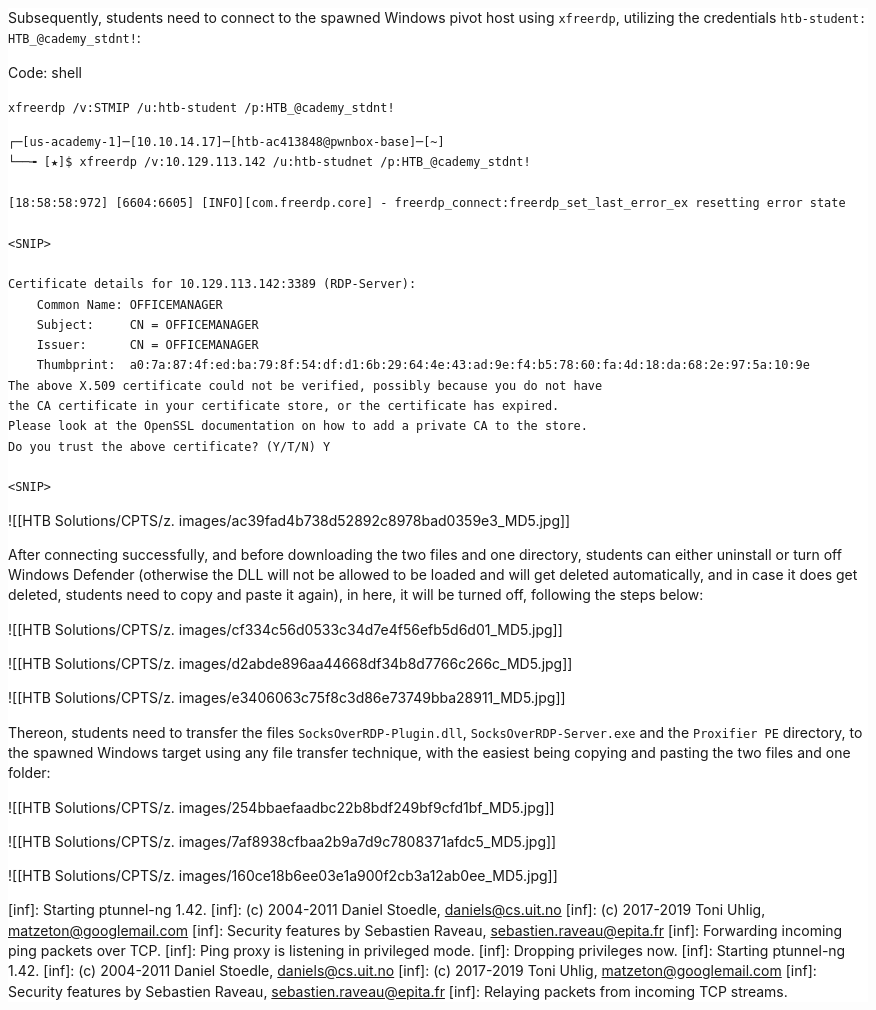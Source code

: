 Subsequently, students need to connect to the spawned Windows pivot host using `xfreerdp`, utilizing the credentials `htb-student:HTB_@cademy_stdnt!`:

Code: shell

```shell
xfreerdp /v:STMIP /u:htb-student /p:HTB_@cademy_stdnt!
```

```
┌─[us-academy-1]─[10.10.14.17]─[htb-ac413848@pwnbox-base]─[~]
└──╼ [★]$ xfreerdp /v:10.129.113.142 /u:htb-studnet /p:HTB_@cademy_stdnt!

[18:58:58:972] [6604:6605] [INFO][com.freerdp.core] - freerdp_connect:freerdp_set_last_error_ex resetting error state

<SNIP>

Certificate details for 10.129.113.142:3389 (RDP-Server):
	Common Name: OFFICEMANAGER
	Subject:     CN = OFFICEMANAGER
	Issuer:      CN = OFFICEMANAGER
	Thumbprint:  a0:7a:87:4f:ed:ba:79:8f:54:df:d1:6b:29:64:4e:43:ad:9e:f4:b5:78:60:fa:4d:18:da:68:2e:97:5a:10:9e
The above X.509 certificate could not be verified, possibly because you do not have
the CA certificate in your certificate store, or the certificate has expired.
Please look at the OpenSSL documentation on how to add a private CA to the store.
Do you trust the above certificate? (Y/T/N) Y

<SNIP>
```

![[HTB Solutions/CPTS/z. images/ac39fad4b738d52892c8978bad0359e3_MD5.jpg]]

After connecting successfully, and before downloading the two files and one directory, students can either uninstall or turn off Windows Defender (otherwise the DLL will not be allowed to be loaded and will get deleted automatically, and in case it does get deleted, students need to copy and paste it again), in here, it will be turned off, following the steps below:

![[HTB Solutions/CPTS/z. images/cf334c56d0533c34d7e4f56efb5d6d01_MD5.jpg]]

![[HTB Solutions/CPTS/z. images/d2abde896aa44668df34b8d7766c266c_MD5.jpg]]

![[HTB Solutions/CPTS/z. images/e3406063c75f8c3d86e73749bba28911_MD5.jpg]]

Thereon, students need to transfer the files `SocksOverRDP-Plugin.dll`, `SocksOverRDP-Server.exe` and the `Proxifier PE` directory, to the spawned Windows target using any file transfer technique, with the easiest being copying and pasting the two files and one folder:

![[HTB Solutions/CPTS/z. images/254bbaefaadbc22b8bdf249bf9cfd1bf_MD5.jpg]]

![[HTB Solutions/CPTS/z. images/7af8938cfbaa2b9a7d9c7808371afdc5_MD5.jpg]]

![[HTB Solutions/CPTS/z. images/160ce18b6ee03e1a900f2cb3a12ab0ee_MD5.jpg]]


[inf]: Starting ptunnel-ng 1.42.
[inf]: (c) 2004-2011 Daniel Stoedle, <daniels@cs.uit.no>
[inf]: (c) 2017-2019 Toni Uhlig,     <matzeton@googlemail.com>
[inf]: Security features by Sebastien Raveau, <sebastien.raveau@epita.fr>
[inf]: Forwarding incoming ping packets over TCP.
[inf]: Ping proxy is listening in privileged mode.
[inf]: Dropping privileges now.
[inf]: Starting ptunnel-ng 1.42.
[inf]: (c) 2004-2011 Daniel Stoedle, <daniels@cs.uit.no>
[inf]: (c) 2017-2019 Toni Uhlig,     <matzeton@googlemail.com>
[inf]: Security features by Sebastien Raveau, <sebastien.raveau@epita.fr>
[inf]: Relaying packets from incoming TCP streams.